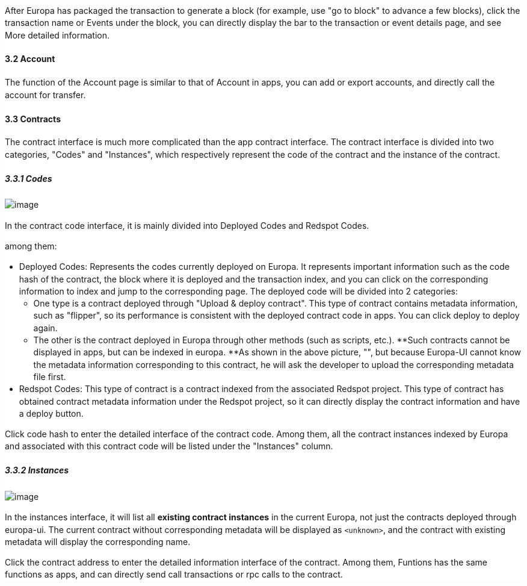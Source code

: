 After Europa has packaged the transaction to generate a block (for example, use "go to block" to advance a few blocks), click the transaction name or Events under the block, you can directly display the bar to the transaction or event details page, and see More detailed information.

#### 3.2 Account

The function of the Account page is similar to that of Account in apps, you can add or export accounts, and directly call the account for transfer.

#### 3.3 Contracts

The contract interface is much more complicated than the app contract interface. The contract interface is divided into two categories, "Codes" and "Instances", which respectively represent the code of the contract and the instance of the contract.

##### 3.3.1 Codes

![image](https://user-images.githubusercontent.com/2844215/126154963-3a3a78c1-851a-48c4-bf06-bb19ed8e1413.png)

In the contract code interface, it is mainly divided into Deployed Codes and Redspot Codes.

among them:

- Deployed Codes: Represents the codes currently deployed on Europa. It represents important information such as the code hash of the contract, the block where it is deployed and the transaction index, and you can click on the corresponding information to index and jump to the corresponding page. The deployed code will be divided into 2 categories:
  - One type is a contract deployed through "Upload & deploy contract". This type of contract contains metadata information, such as "flipper", so its performance is consistent with the deployed contract code in apps. You can click deploy to deploy again.
  - The other is the contract deployed in Europa through other methods (such as scripts, etc.). **Such contracts cannot be displayed in apps, but can be indexed in europa. **As shown in the above picture, "<unknown>", but because Europa-UI cannot know the metadata information corresponding to this contract, he will ask the developer to upload the corresponding metadata file first.
- Redspot Codes: This type of contract is a contract indexed from the associated Redspot project. This type of contract has obtained contract metadata information under the Redspot project, so it can directly display the contract information and have a deploy button.

Click code hash to enter the detailed interface of the contract code. Among them, all the contract instances indexed by Europa and associated with this contract code will be listed under the "Instances" column.

##### 3.3.2 Instances

![image](https://user-images.githubusercontent.com/2844215/126155281-440ab03c-92b9-499b-8dc1-d7a210d701ee.png)

In the instances interface, it will list all **existing contract instances** in the current Europa, not just the contracts deployed through europa-ui. The current contract without corresponding metadata will be displayed as `<unknown>`, and the contract with existing metadata will display the corresponding name.

Click the contract address to enter the detailed information interface of the contract. Among them, Funtions has the same functions as apps, and can directly send call transactions or rpc calls to the contract.
